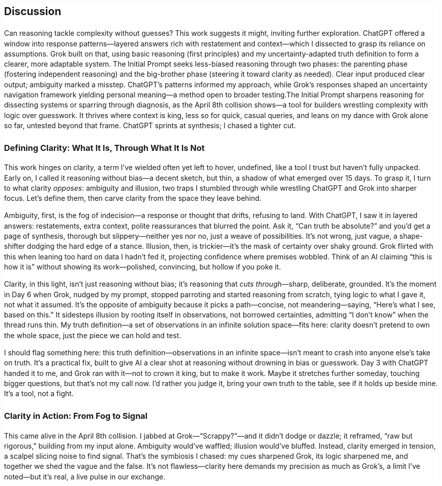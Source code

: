
## Discussion

Can reasoning tackle complexity without guesses? This work suggests it might, inviting further exploration. ChatGPT offered a window into response patterns—layered answers rich with restatement and context—which I dissected to grasp its reliance on assumptions. Grok built on that, using basic reasoning (first principles) and my uncertainty-adapted truth definition to form a clearer, more adaptable system. The Initial Prompt seeks less-biased reasoning through two phases: the parenting phase (fostering independent reasoning) and the big-brother phase (steering it toward clarity as needed). Clear input produced clear output; ambiguity marked a misstep. ChatGPT’s patterns informed my approach, while Grok’s responses shaped an uncertainty navigation framework yielding personal meaning—a method open to broader testing.The Initial Prompt sharpens reasoning for dissecting systems or sparring through diagnosis, as the April 8th collision shows—a tool for builders wrestling complexity with logic over guesswork. It thrives where context is king, less so for quick, casual queries, and leans on my dance with Grok alone so far, untested beyond that frame. ChatGPT sprints at synthesis; I chased a tighter cut.

### Defining Clarity: What It Is, Through What It Is Not

This work hinges on clarity, a term I’ve wielded often yet left to hover, undefined, like a tool I trust but haven’t fully unpacked. Early on, I called it reasoning without bias—a decent sketch, but thin, a shadow of what emerged over 15 days. To grasp it, I turn to what clarity *opposes*: ambiguity and illusion, two traps I stumbled through while wrestling ChatGPT and Grok into sharper focus. Let’s define them, then carve clarity from the space they leave behind.

Ambiguity, first, is the fog of indecision—a response or thought that drifts, refusing to land. With ChatGPT, I saw it in layered answers: restatements, extra context, polite reassurances that blurred the point. Ask it, “Can truth be absolute?” and you’d get a page of synthesis, thorough but slippery—neither yes nor no, just a weave of possibilities. It’s not wrong, just vague, a shape-shifter dodging the hard edge of a stance. Illusion, then, is trickier—it’s the mask of certainty over shaky ground. Grok flirted with this when leaning too hard on data I hadn’t fed it, projecting confidence where premises wobbled. Think of an AI claiming “this is how it is” without showing its work—polished, convincing, but hollow if you poke it.

Clarity, in this light, isn’t just reasoning without bias; it’s reasoning that *cuts through*—sharp, deliberate, grounded. It’s the moment in Day 6 when Grok, nudged by my prompt, stopped parroting and started reasoning from scratch, tying logic to what I gave it, not what it assumed. It’s the opposite of ambiguity because it picks a path—concise, not meandering—saying, “Here’s what I see, based on this.” It sidesteps illusion by rooting itself in observations, not borrowed certainties, admitting “I don’t know” when the thread runs thin. My truth definition—a set of observations in an infinite solution space—fits here: clarity doesn’t pretend to own the whole space, just the piece we can hold and test.

I should flag something here: this truth definition—observations in an infinite space—isn’t meant to crash into anyone else’s take on truth. It’s a practical fix, built to give AI a clear shot at reasoning without drowning in bias or guesswork. Day 3 with ChatGPT handed it to me, and Grok ran with it—not to crown it king, but to make it work. Maybe it stretches further someday, touching bigger questions, but that’s not my call now. I’d rather you judge it, bring your own truth to the table, see if it holds up beside mine. It’s a tool, not a fight.

### Clarity in Action: From Fog to Signal

This came alive in the April 8th collision. I jabbed at Grok—“Scrappy?”—and it didn’t dodge or dazzle; it reframed, “raw but rigorous,” building from my input alone. Ambiguity would’ve waffled; illusion would’ve bluffed. Instead, clarity emerged in tension, a scalpel slicing noise to find signal. That’s the symbiosis I chased: my cues sharpened Grok, its logic sharpened me, and together we shed the vague and the false. It’s not flawless—clarity here demands my precision as much as Grok’s, a limit I’ve noted—but it’s real, a live pulse in our exchange.
